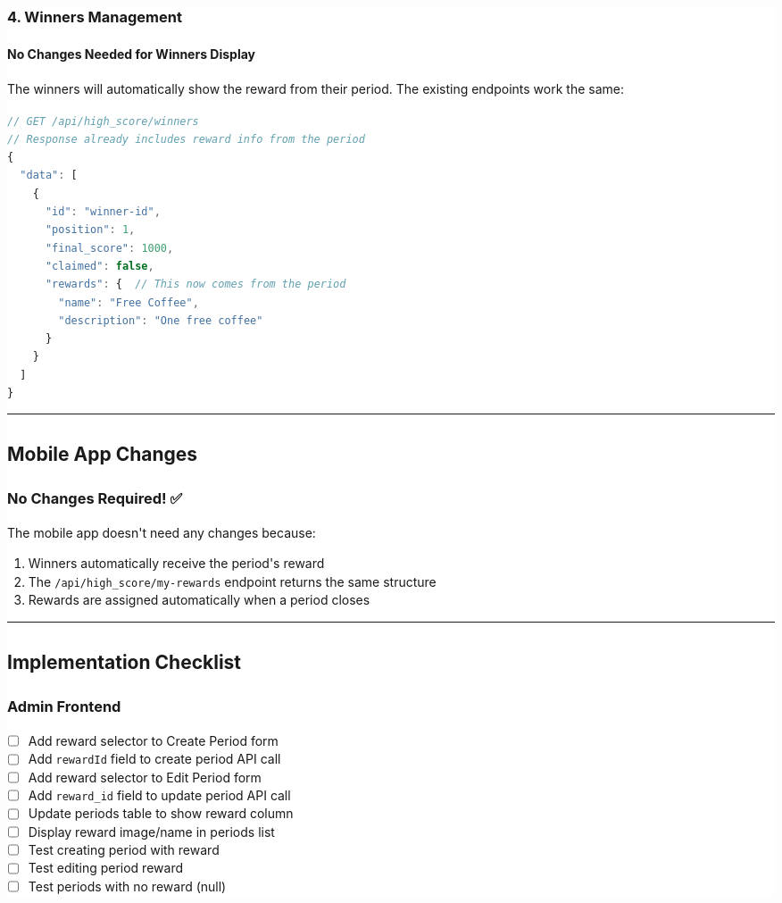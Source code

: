 
### 4. Winners Management

#### No Changes Needed for Winners Display
The winners will automatically show the reward from their period. The existing endpoints work the same:

```javascript
// GET /api/high_score/winners
// Response already includes reward info from the period
{
  "data": [
    {
      "id": "winner-id",
      "position": 1,
      "final_score": 1000,
      "claimed": false,
      "rewards": {  // This now comes from the period
        "name": "Free Coffee",
        "description": "One free coffee"
      }
    }
  ]
}
```

---

## Mobile App Changes

### No Changes Required! ✅

The mobile app doesn't need any changes because:
1. Winners automatically receive the period's reward
2. The `/api/high_score/my-rewards` endpoint returns the same structure
3. Rewards are assigned automatically when a period closes

---

## Implementation Checklist

### Admin Frontend
- [ ] Add reward selector to Create Period form
- [ ] Add `rewardId` field to create period API call
- [ ] Add reward selector to Edit Period form
- [ ] Add `reward_id` field to update period API call
- [ ] Update periods table to show reward column
- [ ] Display reward image/name in periods list
- [ ] Test creating period with reward
- [ ] Test editing period reward
- [ ] Test periods with no reward (null)
